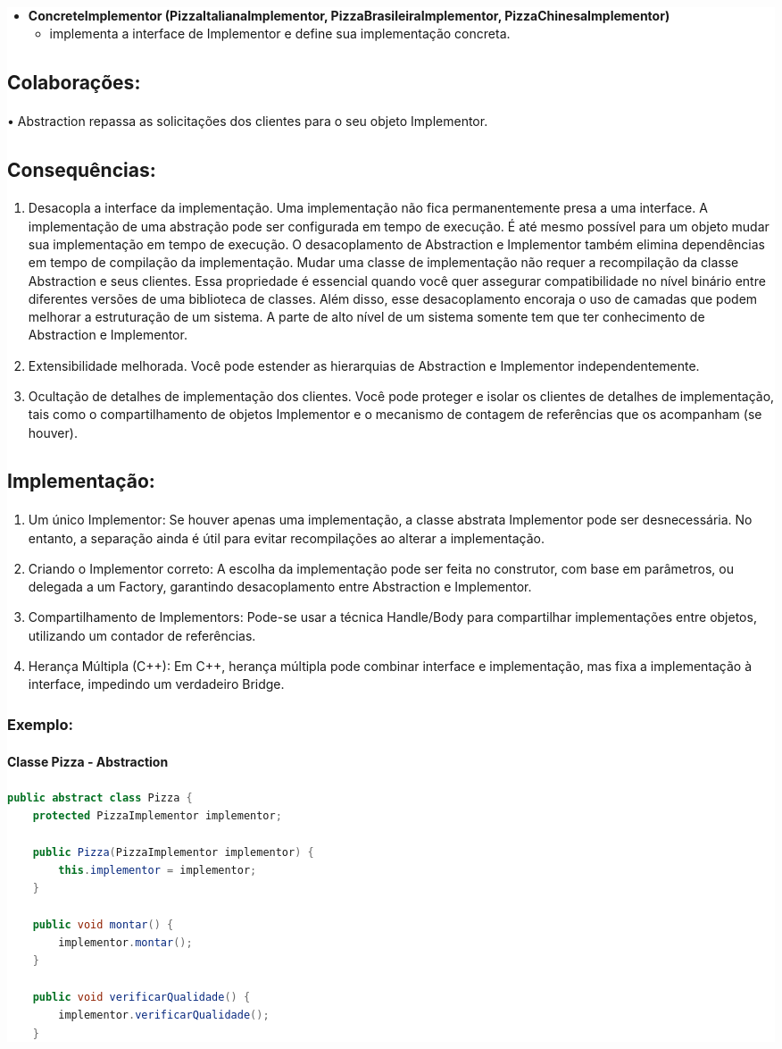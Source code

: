 - **ConcreteImplementor (PizzaItalianaImplementor, PizzaBrasileiraImplementor, PizzaChinesaImplementor)**
  - implementa a interface de Implementor e define sua implementação concreta.
 


## Colaborações: 
• Abstraction repassa as solicitações dos clientes para o seu objeto Implementor.

## Consequências:

1. Desacopla a interface da implementação. Uma implementação não fica permanentemente presa a uma interface. A implementação de uma abstração pode ser configurada em tempo de execução. É até mesmo possível para um objeto mudar sua implementação em tempo de execução. O desacoplamento de Abstraction e Implementor também elimina dependências em tempo de compilação da implementação. Mudar uma classe de implementação não requer a recompilação da classe Abstraction e seus clientes. Essa propriedade é essencial quando você quer assegurar compatibilidade no nível binário entre diferentes versões de uma biblioteca de classes.
        Além disso, esse desacoplamento encoraja o uso de camadas que podem
melhorar a estruturação de um sistema. A parte de alto nível de um sistema
somente tem que ter conhecimento de Abstraction e   Implementor.


2. Extensibilidade melhorada. Você pode estender as hierarquias de Abstraction
e Implementor independentemente.
3. Ocultação de detalhes de implementação dos clientes. Você pode proteger e isolar
os clientes de detalhes de implementação, tais como o compartilhamento de
objetos Implementor e o mecanismo de contagem de referências que os
acompanham (se houver).

## Implementação:

1. Um único Implementor: Se houver apenas uma implementação, a classe abstrata Implementor pode ser desnecessária. No entanto, a separação ainda é útil para evitar recompilações ao alterar a implementação.

2. Criando o Implementor correto: A escolha da implementação pode ser feita no construtor, com base em parâmetros, ou delegada a um Factory, garantindo desacoplamento entre Abstraction e Implementor.

3. Compartilhamento de Implementors: Pode-se usar a técnica Handle/Body para compartilhar implementações entre objetos, utilizando um contador de referências.

4. Herança Múltipla (C++): Em C++, herança múltipla pode combinar interface e implementação, mas fixa a implementação à interface, impedindo um verdadeiro Bridge.



### Exemplo:


#### Classe Pizza - Abstraction
```java
public abstract class Pizza {
    protected PizzaImplementor implementor;

    public Pizza(PizzaImplementor implementor) {
        this.implementor = implementor;
    }

    public void montar() {
        implementor.montar();
    }

    public void verificarQualidade() {
        implementor.verificarQualidade();
    }

```